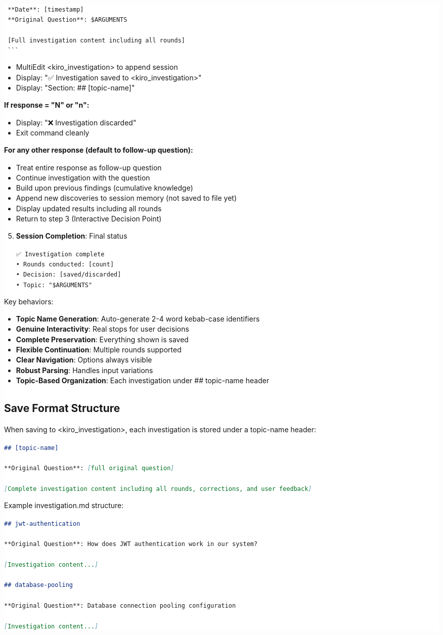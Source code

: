     **Date**: [timestamp]
     **Original Question**: $ARGUMENTS

     [Full investigation content including all rounds]
     ```
   - MultiEdit <kiro_investigation> to append session
   - Display: "✅ Investigation saved to <kiro_investigation>"
   - Display: "Section: ## [topic-name]"

   **If response = "N" or "n":**
   - Display: "❌ Investigation discarded"
   - Exit command cleanly

   **For any other response (default to follow-up question):**
   - Treat entire response as follow-up question
   - Continue investigation with the question
   - Build upon previous findings (cumulative knowledge)
   - Append new discoveries to session memory (not saved to file yet)
   - Display updated results including all rounds
   - Return to step 3 (Interactive Decision Point)

5. **Session Completion**: Final status
   ```
   ✅ Investigation complete
   • Rounds conducted: [count]
   • Decision: [saved/discarded]
   • Topic: "$ARGUMENTS"
   ```

Key behaviors:
- **Topic Name Generation**: Auto-generate 2-4 word kebab-case identifiers
- **Genuine Interactivity**: Real stops for user decisions
- **Complete Preservation**: Everything shown is saved
- **Flexible Continuation**: Multiple rounds supported
- **Clear Navigation**: Options always visible
- **Robust Parsing**: Handles input variations
- **Topic-Based Organization**: Each investigation under ## topic-name header

## Save Format Structure

When saving to <kiro_investigation>, each investigation is stored under a topic-name header:

```markdown
## [topic-name]

**Original Question**: [full original question]

[Complete investigation content including all rounds, corrections, and user feedback]
```

Example investigation.md structure:
```markdown
## jwt-authentication

**Original Question**: How does JWT authentication work in our system?

[Investigation content...]

## database-pooling

**Original Question**: Database connection pooling configuration

[Investigation content...]
```
